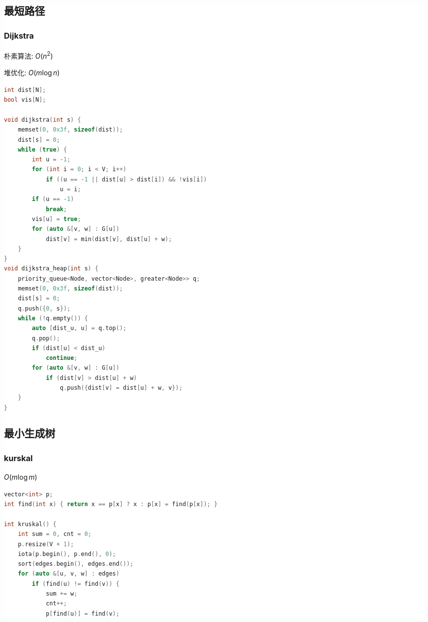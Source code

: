 ## 最短路径

### Dijkstra

朴素算法: $O(n^2)$

堆优化: $O(m\log n)$

```cpp
int dist[N];
bool vis[N];

void dijkstra(int s) {
    memset(0, 0x3f, sizeof(dist));
    dist[s] = 0;
    while (true) {
        int u = -1;
        for (int i = 0; i < V; i++)
            if ((u == -1 || dist[u] > dist[i]) && !vis[i])
                u = i;
        if (u == -1)
            break;
        vis[u] = true;
        for (auto &[v, w] : G[u])
            dist[v] = min(dist[v], dist[u] + w);
    }
}
void dijkstra_heap(int s) {
    priority_queue<Node, vector<Node>, greater<Node>> q;
    memset(0, 0x3f, sizeof(dist));
    dist[s] = 0;
    q.push({0, s});
    while (!q.empty()) {
        auto [dist_u, u] = q.top();
        q.pop();
        if (dist[u] < dist_u)
            continue;
        for (auto &[v, w] : G[u])
            if (dist[v] > dist[u] + w)
                q.push({dist[v] = dist[u] + w, v});
    }
}
```

## 最小生成树

### kurskal

$O(m\log m)$

```cpp
vector<int> p;
int find(int x) { return x == p[x] ? x : p[x] = find(p[x]); }

int kruskal() {
    int sum = 0, cnt = 0;
    p.resize(V + 1);
    iota(p.begin(), p.end(), 0);
    sort(edges.begin(), edges.end());
    for (auto &[u, v, w] : edges)
        if (find(u) != find(v)) {
            sum += w;
            cnt++;
            p[find(u)] = find(v);
```